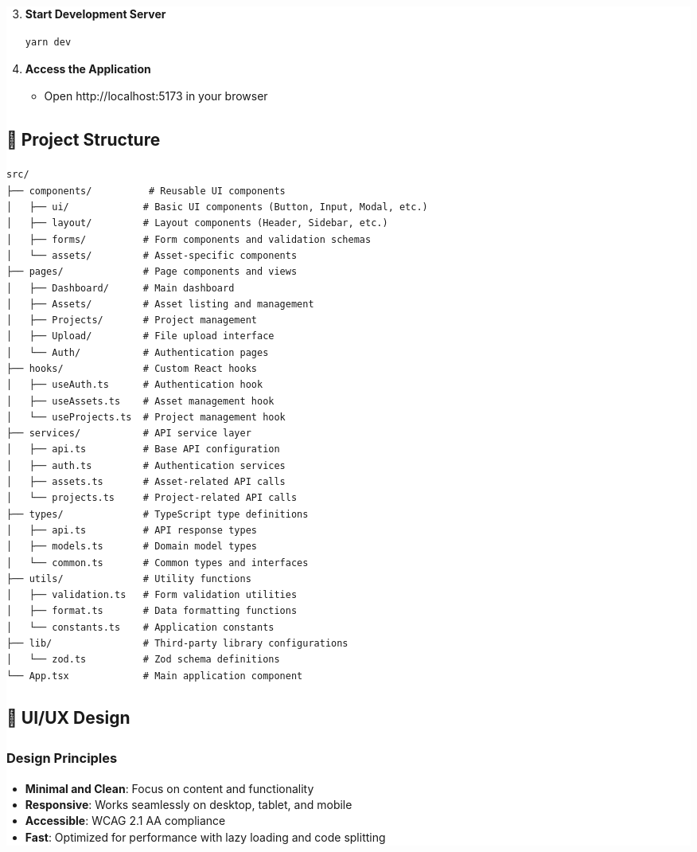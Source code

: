 3. **Start Development Server**
   ```bash
   yarn dev
   ```

4. **Access the Application**
   - Open http://localhost:5173 in your browser

## 📁 Project Structure

```
src/
├── components/          # Reusable UI components
│   ├── ui/             # Basic UI components (Button, Input, Modal, etc.)
│   ├── layout/         # Layout components (Header, Sidebar, etc.)
│   ├── forms/          # Form components and validation schemas
│   └── assets/         # Asset-specific components
├── pages/              # Page components and views
│   ├── Dashboard/      # Main dashboard
│   ├── Assets/         # Asset listing and management
│   ├── Projects/       # Project management
│   ├── Upload/         # File upload interface
│   └── Auth/           # Authentication pages
├── hooks/              # Custom React hooks
│   ├── useAuth.ts      # Authentication hook
│   ├── useAssets.ts    # Asset management hook
│   └── useProjects.ts  # Project management hook
├── services/           # API service layer
│   ├── api.ts          # Base API configuration
│   ├── auth.ts         # Authentication services
│   ├── assets.ts       # Asset-related API calls
│   └── projects.ts     # Project-related API calls
├── types/              # TypeScript type definitions
│   ├── api.ts          # API response types
│   ├── models.ts       # Domain model types
│   └── common.ts       # Common types and interfaces
├── utils/              # Utility functions
│   ├── validation.ts   # Form validation utilities
│   ├── format.ts       # Data formatting functions
│   └── constants.ts    # Application constants
├── lib/                # Third-party library configurations
│   └── zod.ts          # Zod schema definitions
└── App.tsx             # Main application component
```

## 🎨 UI/UX Design

### Design Principles
- **Minimal and Clean**: Focus on content and functionality
- **Responsive**: Works seamlessly on desktop, tablet, and mobile
- **Accessible**: WCAG 2.1 AA compliance
- **Fast**: Optimized for performance with lazy loading and code splitting
